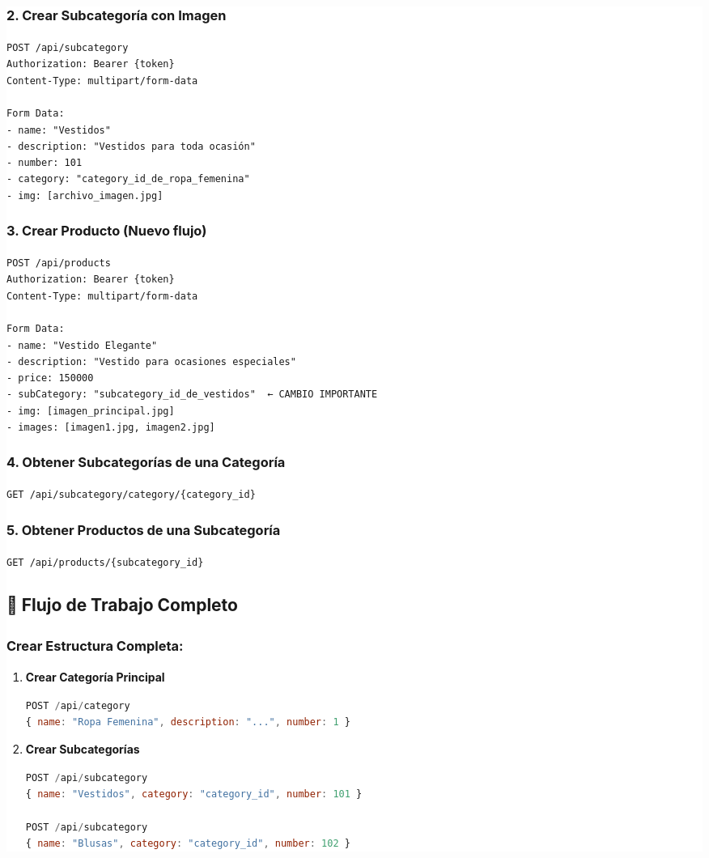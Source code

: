 ### 2. Crear Subcategoría con Imagen
```http
POST /api/subcategory
Authorization: Bearer {token}
Content-Type: multipart/form-data

Form Data:
- name: "Vestidos"
- description: "Vestidos para toda ocasión"
- number: 101
- category: "category_id_de_ropa_femenina"
- img: [archivo_imagen.jpg]
```

### 3. Crear Producto (Nuevo flujo)
```http
POST /api/products
Authorization: Bearer {token}
Content-Type: multipart/form-data

Form Data:
- name: "Vestido Elegante"
- description: "Vestido para ocasiones especiales"
- price: 150000
- subCategory: "subcategory_id_de_vestidos"  ← CAMBIO IMPORTANTE
- img: [imagen_principal.jpg]
- images: [imagen1.jpg, imagen2.jpg]
```

### 4. Obtener Subcategorías de una Categoría
```http
GET /api/subcategory/category/{category_id}
```

### 5. Obtener Productos de una Subcategoría
```http
GET /api/products/{subcategory_id}
```

## 🔄 Flujo de Trabajo Completo

### Crear Estructura Completa:
1. **Crear Categoría Principal**
   ```javascript
   POST /api/category
   { name: "Ropa Femenina", description: "...", number: 1 }
   ```

2. **Crear Subcategorías**
   ```javascript
   POST /api/subcategory
   { name: "Vestidos", category: "category_id", number: 101 }
   
   POST /api/subcategory
   { name: "Blusas", category: "category_id", number: 102 }
   ```
